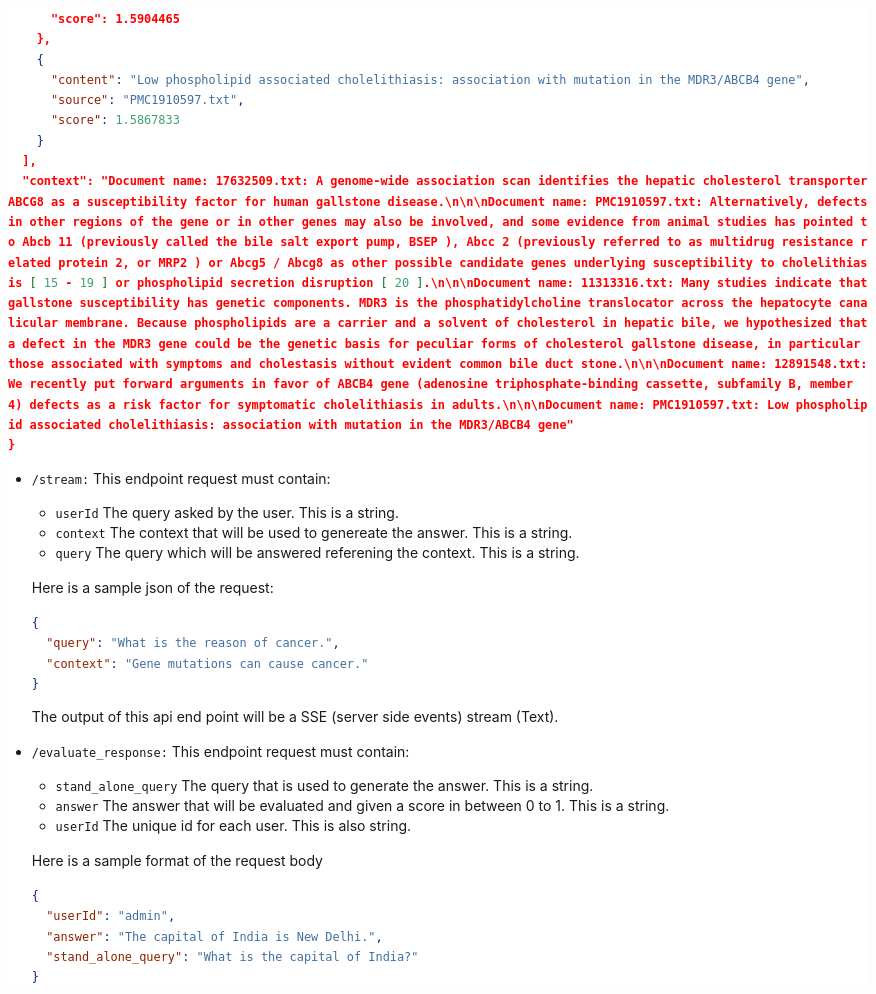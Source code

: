   ```json
        "score": 1.5904465
      },
      {
        "content": "Low phospholipid associated cholelithiasis: association with mutation in the MDR3/ABCB4 gene",
        "source": "PMC1910597.txt",
        "score": 1.5867833
      }
    ],
    "context": "Document name: 17632509.txt: A genome-wide association scan identifies the hepatic cholesterol transporter ABCG8 as a susceptibility factor for human gallstone disease.\n\n\nDocument name: PMC1910597.txt: Alternatively, defects in other regions of the gene or in other genes may also be involved, and some evidence from animal studies has pointed to Abcb 11 (previously called the bile salt export pump, BSEP ), Abcc 2 (previously referred to as multidrug resistance related protein 2, or MRP2 ) or Abcg5 / Abcg8 as other possible candidate genes underlying susceptibility to cholelithiasis [ 15 - 19 ] or phospholipid secretion disruption [ 20 ].\n\n\nDocument name: 11313316.txt: Many studies indicate that gallstone susceptibility has genetic components. MDR3 is the phosphatidylcholine translocator across the hepatocyte canalicular membrane. Because phospholipids are a carrier and a solvent of cholesterol in hepatic bile, we hypothesized that a defect in the MDR3 gene could be the genetic basis for peculiar forms of cholesterol gallstone disease, in particular those associated with symptoms and cholestasis without evident common bile duct stone.\n\n\nDocument name: 12891548.txt: We recently put forward arguments in favor of ABCB4 gene (adenosine triphosphate-binding cassette, subfamily B, member 4) defects as a risk factor for symptomatic cholelithiasis in adults.\n\n\nDocument name: PMC1910597.txt: Low phospholipid associated cholelithiasis: association with mutation in the MDR3/ABCB4 gene"
  }
  ```
- `/stream:` This endpoint request must contain:

  - `userId` The query asked by the user. This is a string.
  - `context` The context that will be used to genereate the answer. This is a string.
  - `query` The query which will be answered referening the context. This is a string.

  Here is a sample json of the request:

  ```json
  {
    "query": "What is the reason of cancer.",
    "context": "Gene mutations can cause cancer."
  }
  ```

  The output of this api end point will be a SSE (server side events) stream (Text).
- `/evaluate_response:` This endpoint request must contain:

  - `stand_alone_query` The query that is used to generate the answer. This is a string.
  - `answer` The answer that will be evaluated and given a score in between 0 to 1. This is a string.
  - `userId` The unique id for each user. This is also string.

  Here is a sample format of the request body

  ```json
  {
    "userId": "admin",
    "answer": "The capital of India is New Delhi.",
    "stand_alone_query": "What is the capital of India?"
  }
  ```

